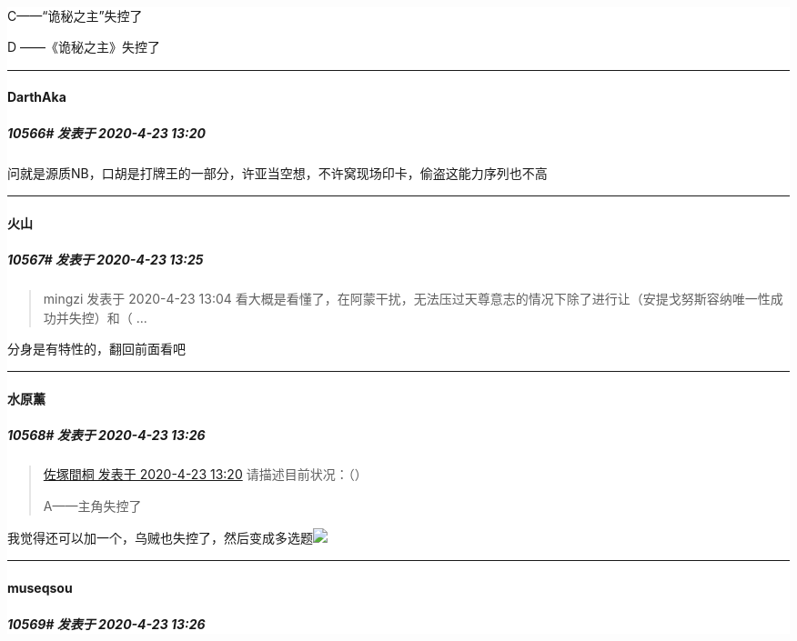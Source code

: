 C——“诡秘之主”失控了

D ——《诡秘之主》失控了







*****

####  DarthAka  
##### 10566#       发表于 2020-4-23 13:20




问就是源质NB，口胡是打牌王的一部分，许亚当空想，不许窝现场印卡，偷盗这能力序列也不高







*****

####  火山  
##### 10567#       发表于 2020-4-23 13:25



<blockquote>mingzi 发表于 2020-4-23 13:04
看大概是看懂了，在阿蒙干扰，无法压过天尊意志的情况下除了进行让（安提戈努斯容纳唯一性成功并失控）和（ ...</blockquote>
分身是有特性的，翻回前面看吧







*****

####  水原薰  
##### 10568#       发表于 2020-4-23 13:26



<blockquote><a href="httphttps://bbs.saraba1st.com/2b/forum.php?mod=redirect&amp;goto=findpost&amp;pid=47174996&amp;ptid=1860016" target="_blank">佐塚間桐 发表于 2020-4-23 13:20</a>
请描述目前状况：（）


A——主角失控了</blockquote>
我觉得还可以加一个，乌贼也失控了，然后变成多选题<img src="https://static.saraba1st.com/image/smiley/face2017/067.png" referrerpolicy="no-referrer">







*****

####  museqsou  
##### 10569#       发表于 2020-4-23 13:26
